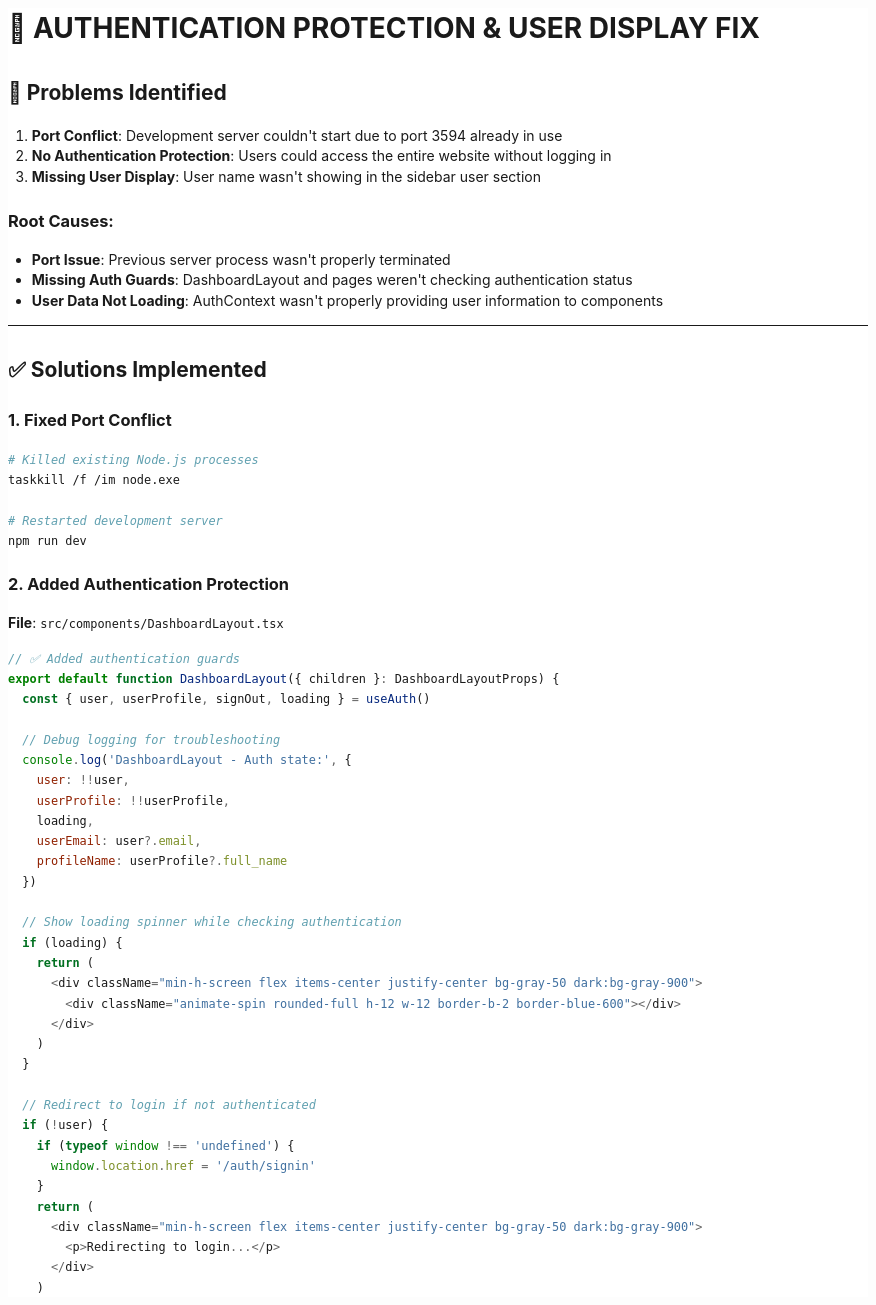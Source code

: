 # 🔐 **AUTHENTICATION PROTECTION & USER DISPLAY FIX**

## 🎯 **Problems Identified**

1. **Port Conflict**: Development server couldn't start due to port 3594 already in use
2. **No Authentication Protection**: Users could access the entire website without logging in
3. **Missing User Display**: User name wasn't showing in the sidebar user section

### **Root Causes:**
- **Port Issue**: Previous server process wasn't properly terminated
- **Missing Auth Guards**: DashboardLayout and pages weren't checking authentication status
- **User Data Not Loading**: AuthContext wasn't properly providing user information to components

---

## ✅ **Solutions Implemented**

### **1. Fixed Port Conflict**
```bash
# Killed existing Node.js processes
taskkill /f /im node.exe

# Restarted development server
npm run dev
```

### **2. Added Authentication Protection**
**File**: `src/components/DashboardLayout.tsx`

```javascript
// ✅ Added authentication guards
export default function DashboardLayout({ children }: DashboardLayoutProps) {
  const { user, userProfile, signOut, loading } = useAuth()

  // Debug logging for troubleshooting
  console.log('DashboardLayout - Auth state:', {
    user: !!user,
    userProfile: !!userProfile,
    loading,
    userEmail: user?.email,
    profileName: userProfile?.full_name
  })

  // Show loading spinner while checking authentication
  if (loading) {
    return (
      <div className="min-h-screen flex items-center justify-center bg-gray-50 dark:bg-gray-900">
        <div className="animate-spin rounded-full h-12 w-12 border-b-2 border-blue-600"></div>
      </div>
    )
  }

  // Redirect to login if not authenticated
  if (!user) {
    if (typeof window !== 'undefined') {
      window.location.href = '/auth/signin'
    }
    return (
      <div className="min-h-screen flex items-center justify-center bg-gray-50 dark:bg-gray-900">
        <p>Redirecting to login...</p>
      </div>
    )
```